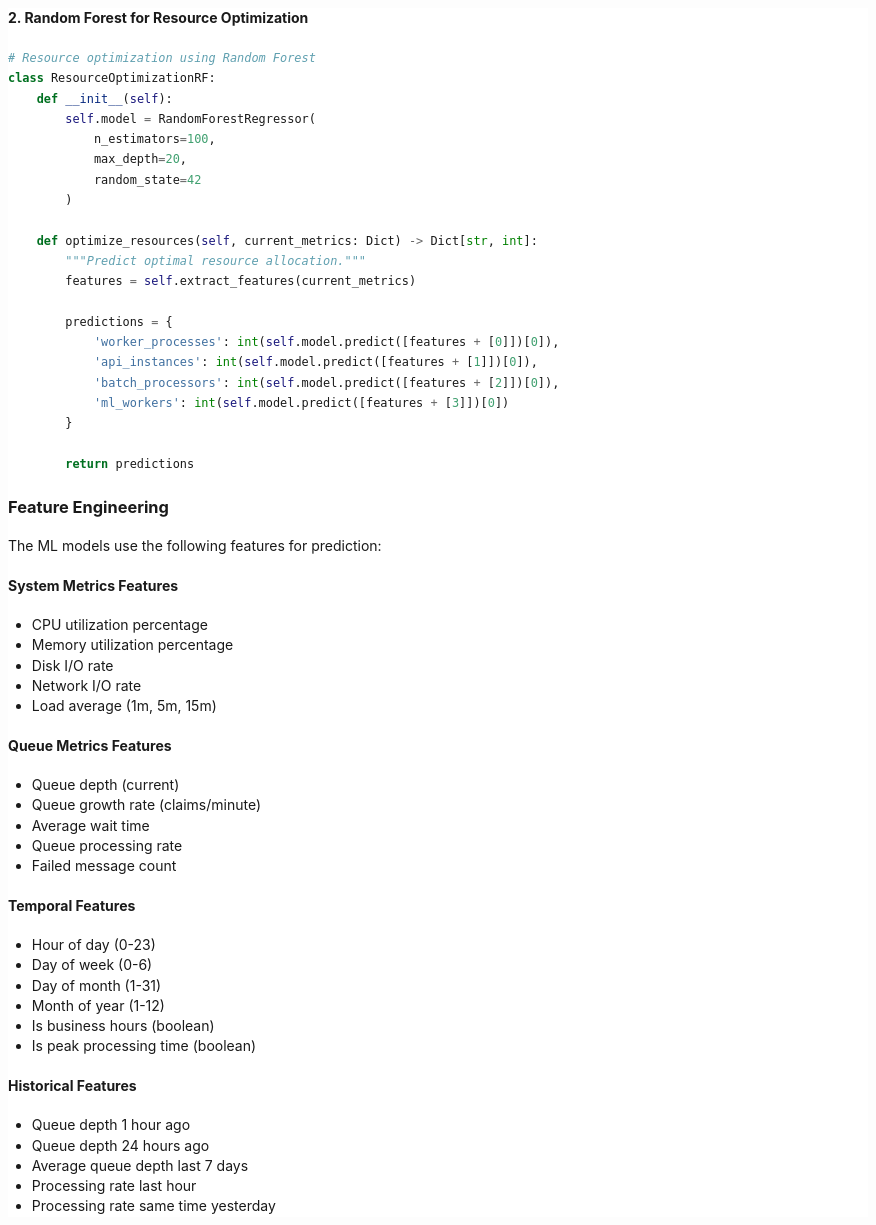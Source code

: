 #### 2. Random Forest for Resource Optimization
```python
# Resource optimization using Random Forest
class ResourceOptimizationRF:
    def __init__(self):
        self.model = RandomForestRegressor(
            n_estimators=100,
            max_depth=20,
            random_state=42
        )
        
    def optimize_resources(self, current_metrics: Dict) -> Dict[str, int]:
        """Predict optimal resource allocation."""
        features = self.extract_features(current_metrics)
        
        predictions = {
            'worker_processes': int(self.model.predict([features + [0]])[0]),
            'api_instances': int(self.model.predict([features + [1]])[0]),
            'batch_processors': int(self.model.predict([features + [2]])[0]),
            'ml_workers': int(self.model.predict([features + [3]])[0])
        }
        
        return predictions
```

### Feature Engineering

The ML models use the following features for prediction:

#### System Metrics Features
- CPU utilization percentage
- Memory utilization percentage  
- Disk I/O rate
- Network I/O rate
- Load average (1m, 5m, 15m)

#### Queue Metrics Features
- Queue depth (current)
- Queue growth rate (claims/minute)
- Average wait time
- Queue processing rate
- Failed message count

#### Temporal Features
- Hour of day (0-23)
- Day of week (0-6)
- Day of month (1-31)
- Month of year (1-12)
- Is business hours (boolean)
- Is peak processing time (boolean)

#### Historical Features
- Queue depth 1 hour ago
- Queue depth 24 hours ago
- Average queue depth last 7 days
- Processing rate last hour
- Processing rate same time yesterday
